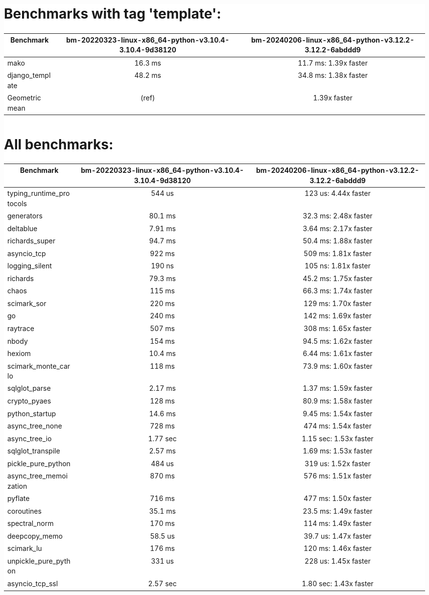 Benchmarks with tag 'template':
===============================

| Benchmark       | bm-20220323-linux-x86_64-python-v3.10.4-3.10.4-9d38120 | bm-20240206-linux-x86_64-python-v3.12.2-3.12.2-6abddd9 |
|-----------------|:------------------------------------------------------:|:------------------------------------------------------:|
| mako            | 16.3 ms                                                | 11.7 ms: 1.39x faster                                  |
| django_template | 48.2 ms                                                | 34.8 ms: 1.38x faster                                  |
| Geometric mean  | (ref)                                                  | 1.39x faster                                           |

All benchmarks:
===============

| Benchmark                | bm-20220323-linux-x86_64-python-v3.10.4-3.10.4-9d38120 | bm-20240206-linux-x86_64-python-v3.12.2-3.12.2-6abddd9 |
|--------------------------|:------------------------------------------------------:|:------------------------------------------------------:|
| typing_runtime_protocols | 544 us                                                 | 123 us: 4.44x faster                                   |
| generators               | 80.1 ms                                                | 32.3 ms: 2.48x faster                                  |
| deltablue                | 7.91 ms                                                | 3.64 ms: 2.17x faster                                  |
| richards_super           | 94.7 ms                                                | 50.4 ms: 1.88x faster                                  |
| asyncio_tcp              | 922 ms                                                 | 509 ms: 1.81x faster                                   |
| logging_silent           | 190 ns                                                 | 105 ns: 1.81x faster                                   |
| richards                 | 79.3 ms                                                | 45.2 ms: 1.75x faster                                  |
| chaos                    | 115 ms                                                 | 66.3 ms: 1.74x faster                                  |
| scimark_sor              | 220 ms                                                 | 129 ms: 1.70x faster                                   |
| go                       | 240 ms                                                 | 142 ms: 1.69x faster                                   |
| raytrace                 | 507 ms                                                 | 308 ms: 1.65x faster                                   |
| nbody                    | 154 ms                                                 | 94.5 ms: 1.62x faster                                  |
| hexiom                   | 10.4 ms                                                | 6.44 ms: 1.61x faster                                  |
| scimark_monte_carlo      | 118 ms                                                 | 73.9 ms: 1.60x faster                                  |
| sqlglot_parse            | 2.17 ms                                                | 1.37 ms: 1.59x faster                                  |
| crypto_pyaes             | 128 ms                                                 | 80.9 ms: 1.58x faster                                  |
| python_startup           | 14.6 ms                                                | 9.45 ms: 1.54x faster                                  |
| async_tree_none          | 728 ms                                                 | 474 ms: 1.54x faster                                   |
| async_tree_io            | 1.77 sec                                               | 1.15 sec: 1.53x faster                                 |
| sqlglot_transpile        | 2.57 ms                                                | 1.69 ms: 1.53x faster                                  |
| pickle_pure_python       | 484 us                                                 | 319 us: 1.52x faster                                   |
| async_tree_memoization   | 870 ms                                                 | 576 ms: 1.51x faster                                   |
| pyflate                  | 716 ms                                                 | 477 ms: 1.50x faster                                   |
| coroutines               | 35.1 ms                                                | 23.5 ms: 1.49x faster                                  |
| spectral_norm            | 170 ms                                                 | 114 ms: 1.49x faster                                   |
| deepcopy_memo            | 58.5 us                                                | 39.7 us: 1.47x faster                                  |
| scimark_lu               | 176 ms                                                 | 120 ms: 1.46x faster                                   |
| unpickle_pure_python     | 331 us                                                 | 228 us: 1.45x faster                                   |
| asyncio_tcp_ssl          | 2.57 sec                                               | 1.80 sec: 1.43x faster                                 |